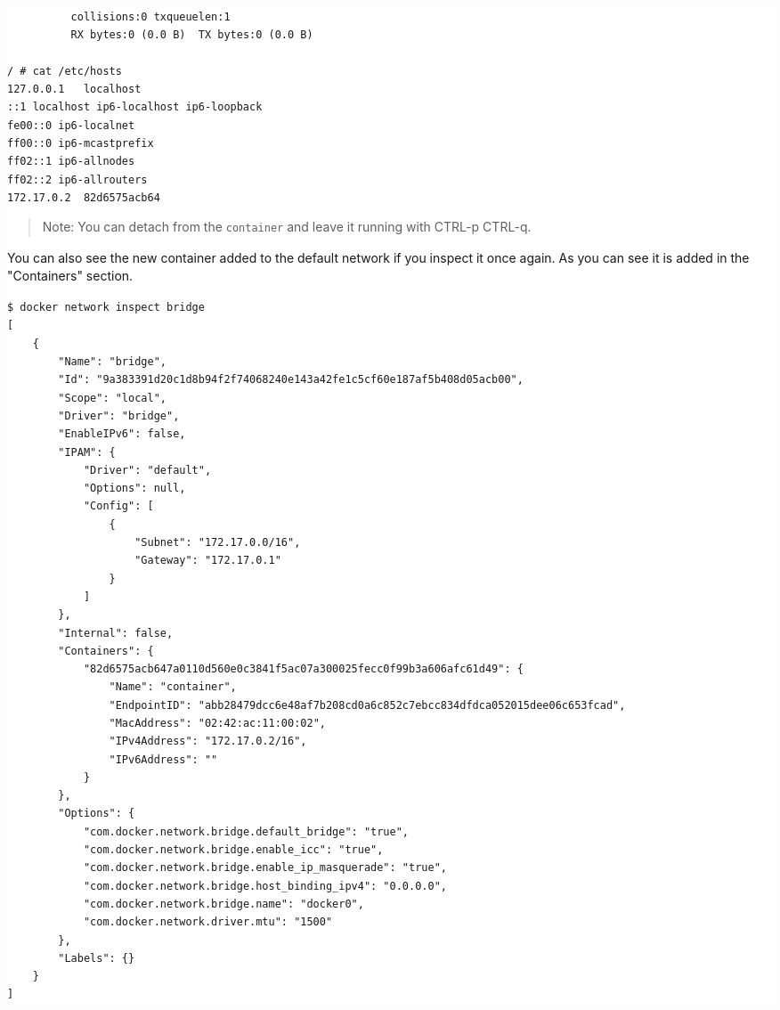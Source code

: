 ```
          collisions:0 txqueuelen:1
          RX bytes:0 (0.0 B)  TX bytes:0 (0.0 B)

/ # cat /etc/hosts
127.0.0.1	localhost
::1	localhost ip6-localhost ip6-loopback
fe00::0	ip6-localnet
ff00::0	ip6-mcastprefix
ff02::1	ip6-allnodes
ff02::2	ip6-allrouters
172.17.0.2	82d6575acb64
```

> Note: You can detach from the `container` and leave it running with CTRL-p CTRL-q.

You can also see the new container added to the default network if you inspect it once again. As you can see it is added in
the "Containers" section.

```
$ docker network inspect bridge
[
    {
        "Name": "bridge",
        "Id": "9a383391d20c1d8b94f2f74068240e143a42fe1c5cf60e187af5b408d05acb00",
        "Scope": "local",
        "Driver": "bridge",
        "EnableIPv6": false,
        "IPAM": {
            "Driver": "default",
            "Options": null,
            "Config": [
                {
                    "Subnet": "172.17.0.0/16",
                    "Gateway": "172.17.0.1"
                }
            ]
        },
        "Internal": false,
        "Containers": {
            "82d6575acb647a0110d560e0c3841f5ac07a300025fecc0f99b3a606afc61d49": {
                "Name": "container",
                "EndpointID": "abb28479dcc6e48af7b208cd0a6c852c7ebcc834dfdca052015dee06c653fcad",
                "MacAddress": "02:42:ac:11:00:02",
                "IPv4Address": "172.17.0.2/16",
                "IPv6Address": ""
            }
        },
        "Options": {
            "com.docker.network.bridge.default_bridge": "true",
            "com.docker.network.bridge.enable_icc": "true",
            "com.docker.network.bridge.enable_ip_masquerade": "true",
            "com.docker.network.bridge.host_binding_ipv4": "0.0.0.0",
            "com.docker.network.bridge.name": "docker0",
            "com.docker.network.driver.mtu": "1500"
        },
        "Labels": {}
    }
]
```
